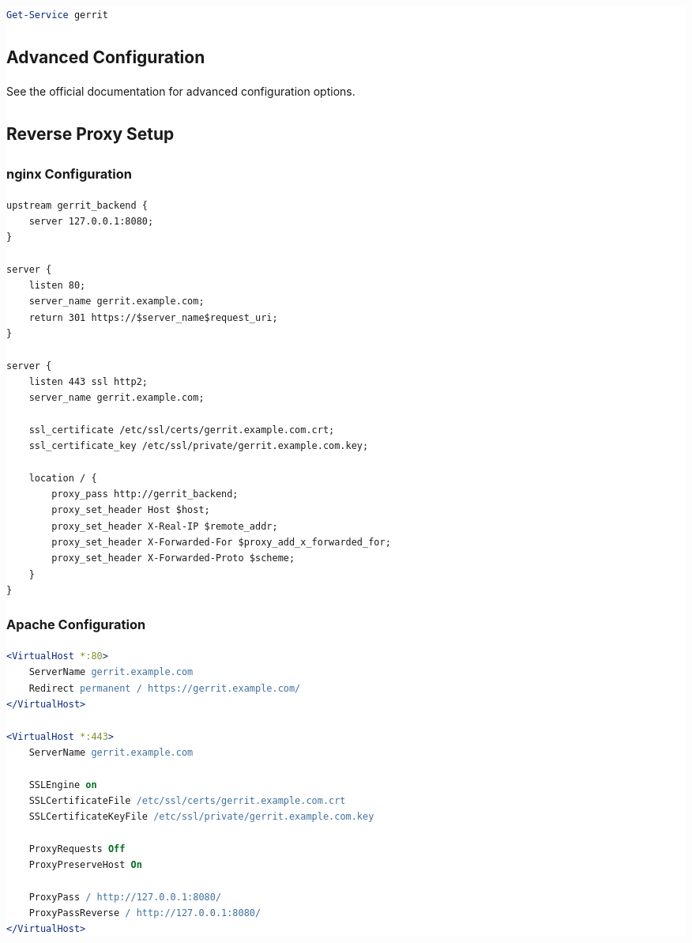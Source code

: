 ```powershell
Get-Service gerrit
```

## Advanced Configuration

See the official documentation for advanced configuration options.

## Reverse Proxy Setup

### nginx Configuration

```nginx
upstream gerrit_backend {
    server 127.0.0.1:8080;
}

server {
    listen 80;
    server_name gerrit.example.com;
    return 301 https://$server_name$request_uri;
}

server {
    listen 443 ssl http2;
    server_name gerrit.example.com;

    ssl_certificate /etc/ssl/certs/gerrit.example.com.crt;
    ssl_certificate_key /etc/ssl/private/gerrit.example.com.key;

    location / {
        proxy_pass http://gerrit_backend;
        proxy_set_header Host $host;
        proxy_set_header X-Real-IP $remote_addr;
        proxy_set_header X-Forwarded-For $proxy_add_x_forwarded_for;
        proxy_set_header X-Forwarded-Proto $scheme;
    }
}
```

### Apache Configuration

```apache
<VirtualHost *:80>
    ServerName gerrit.example.com
    Redirect permanent / https://gerrit.example.com/
</VirtualHost>

<VirtualHost *:443>
    ServerName gerrit.example.com
    
    SSLEngine on
    SSLCertificateFile /etc/ssl/certs/gerrit.example.com.crt
    SSLCertificateKeyFile /etc/ssl/private/gerrit.example.com.key
    
    ProxyRequests Off
    ProxyPreserveHost On
    
    ProxyPass / http://127.0.0.1:8080/
    ProxyPassReverse / http://127.0.0.1:8080/
</VirtualHost>
```
